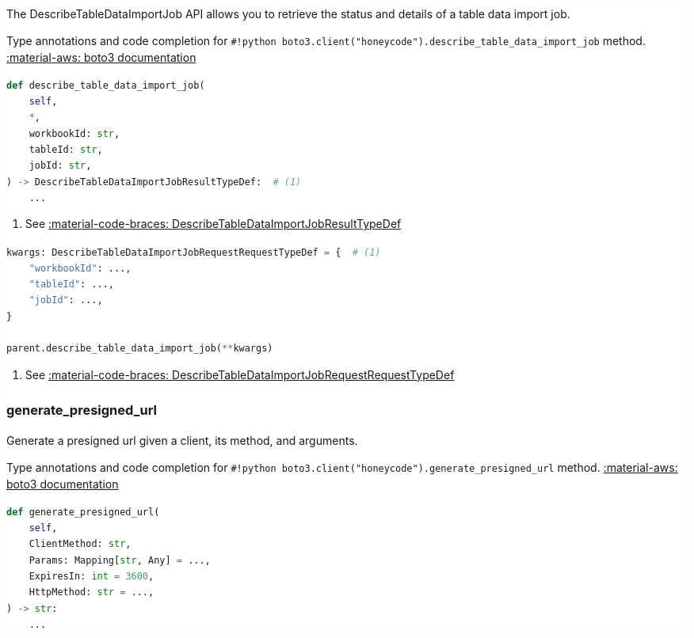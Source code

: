 The DescribeTableDataImportJob API allows you to retrieve the status and details
of a table data import job.

Type annotations and code completion for `#!python boto3.client("honeycode").describe_table_data_import_job` method.
[:material-aws: boto3 documentation](https://boto3.amazonaws.com/v1/documentation/api/latest/reference/services/honeycode.html#Honeycode.Client.describe_table_data_import_job)

```python title="Method definition"
def describe_table_data_import_job(
    self,
    *,
    workbookId: str,
    tableId: str,
    jobId: str,
) -> DescribeTableDataImportJobResultTypeDef:  # (1)
    ...
```

1. See [:material-code-braces: DescribeTableDataImportJobResultTypeDef](./type_defs.md#describetabledataimportjobresulttypedef) 


```python title="Usage example with kwargs"
kwargs: DescribeTableDataImportJobRequestRequestTypeDef = {  # (1)
    "workbookId": ...,
    "tableId": ...,
    "jobId": ...,
}

parent.describe_table_data_import_job(**kwargs)
```

1. See [:material-code-braces: DescribeTableDataImportJobRequestRequestTypeDef](./type_defs.md#describetabledataimportjobrequestrequesttypedef) 

### generate\_presigned\_url

Generate a presigned url given a client, its method, and arguments.

Type annotations and code completion for `#!python boto3.client("honeycode").generate_presigned_url` method.
[:material-aws: boto3 documentation](https://boto3.amazonaws.com/v1/documentation/api/latest/reference/services/honeycode.html#Honeycode.Client.generate_presigned_url)

```python title="Method definition"
def generate_presigned_url(
    self,
    ClientMethod: str,
    Params: Mapping[str, Any] = ...,
    ExpiresIn: int = 3600,
    HttpMethod: str = ...,
) -> str:
    ...
```


